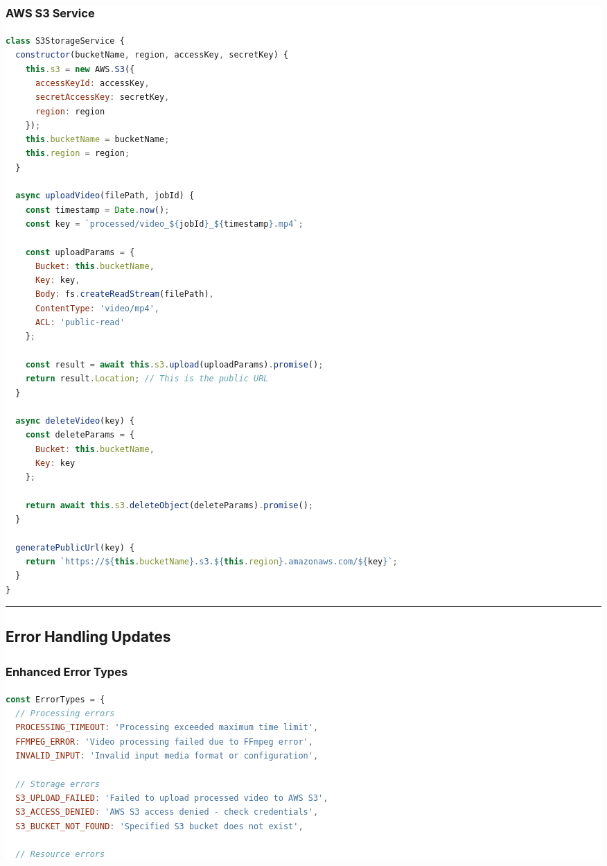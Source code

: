 
### AWS S3 Service

```javascript
class S3StorageService {
  constructor(bucketName, region, accessKey, secretKey) {
    this.s3 = new AWS.S3({
      accessKeyId: accessKey,
      secretAccessKey: secretKey,
      region: region
    });
    this.bucketName = bucketName;
    this.region = region;
  }
  
  async uploadVideo(filePath, jobId) {
    const timestamp = Date.now();
    const key = `processed/video_${jobId}_${timestamp}.mp4`;
    
    const uploadParams = {
      Bucket: this.bucketName,
      Key: key,
      Body: fs.createReadStream(filePath),
      ContentType: 'video/mp4',
      ACL: 'public-read'
    };
    
    const result = await this.s3.upload(uploadParams).promise();
    return result.Location; // This is the public URL
  }
  
  async deleteVideo(key) {
    const deleteParams = {
      Bucket: this.bucketName,
      Key: key
    };
    
    return await this.s3.deleteObject(deleteParams).promise();
  }
  
  generatePublicUrl(key) {
    return `https://${this.bucketName}.s3.${this.region}.amazonaws.com/${key}`;
  }
}
```

---

## Error Handling Updates

### Enhanced Error Types
```javascript
const ErrorTypes = {
  // Processing errors
  PROCESSING_TIMEOUT: 'Processing exceeded maximum time limit',
  FFMPEG_ERROR: 'Video processing failed due to FFmpeg error',
  INVALID_INPUT: 'Invalid input media format or configuration',
  
  // Storage errors  
  S3_UPLOAD_FAILED: 'Failed to upload processed video to AWS S3',
  S3_ACCESS_DENIED: 'AWS S3 access denied - check credentials',
  S3_BUCKET_NOT_FOUND: 'Specified S3 bucket does not exist',
  
  // Resource errors
```